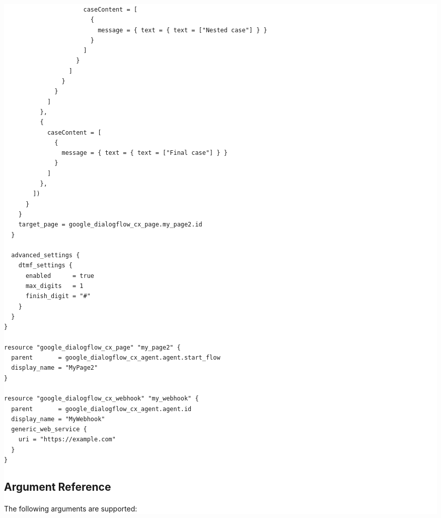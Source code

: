 ```hcl
                      caseContent = [
                        {
                          message = { text = { text = ["Nested case"] } }
                        }
                      ]
                    }
                  ]
                }
              }
            ]
          },
          {
            caseContent = [
              {
                message = { text = { text = ["Final case"] } }
              }
            ]
          },
        ])
      }
    }
    target_page = google_dialogflow_cx_page.my_page2.id
  }

  advanced_settings {
    dtmf_settings {
      enabled      = true
      max_digits   = 1
      finish_digit = "#"
    }
  }
}

resource "google_dialogflow_cx_page" "my_page2" {
  parent       = google_dialogflow_cx_agent.agent.start_flow
  display_name = "MyPage2"
}

resource "google_dialogflow_cx_webhook" "my_webhook" {
  parent       = google_dialogflow_cx_agent.agent.id
  display_name = "MyWebhook"
  generic_web_service {
    uri = "https://example.com"
  }
}
```

## Argument Reference

The following arguments are supported:
